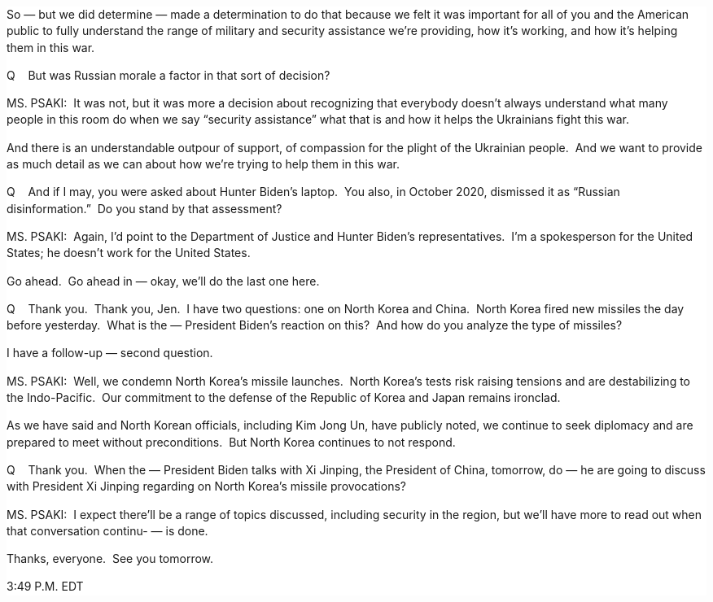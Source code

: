 So — but we did determine — made a determination to do that because we
felt it was important for all of you and the American public to fully
understand the range of military and security assistance we’re
providing, how it’s working, and how it’s helping them in this war.   
  
Q    But was Russian morale a factor in that sort of decision?  
  
MS. PSAKI:  It was not, but it was more a decision about recognizing
that everybody doesn’t always understand what many people in this room
do when we say “security assistance” what that is and how it helps the
Ukrainians fight this war.   
  
And there is an understandable outpour of support, of compassion for the
plight of the Ukrainian people.  And we want to provide as much detail
as we can about how we’re trying to help them in this war.  
  
Q    And if I may, you were asked about Hunter Biden’s laptop.  You
also, in October 2020, dismissed it as “Russian disinformation.”  Do you
stand by that assessment?  
  
MS. PSAKI:  Again, I’d point to the Department of Justice and Hunter
Biden’s representatives.  I’m a spokesperson for the United States; he
doesn’t work for the United States.   
  
Go ahead.  Go ahead in — okay, we’ll do the last one here.  
  
Q    Thank you.  Thank you, Jen.  I have two questions: one on North
Korea and China.  North Korea fired new missiles the day before
yesterday.  What is the — President Biden’s reaction on this?  And how
do you analyze the type of missiles?  
  
I have a follow-up — second question.  
  
MS. PSAKI:  Well, we condemn North Korea’s missile launches.  North
Korea’s tests risk raising tensions and are destabilizing to the
Indo-Pacific.  Our commitment to the defense of the Republic of Korea
and Japan remains ironclad.   
  
As we have said and North Korean officials, including Kim Jong Un, have
publicly noted, we continue to seek diplomacy and are prepared to meet
without preconditions.  But North Korea continues to not respond.  
  
Q    Thank you.  When the — President Biden talks with Xi Jinping, the
President of China, tomorrow, do — he are going to discuss with
President Xi Jinping regarding on North Korea’s missile provocations?  
  
MS. PSAKI:  I expect there’ll be a range of topics discussed, including
security in the region, but we’ll have more to read out when that
conversation continu- — is done.    
  
Thanks, everyone.  See you tomorrow.  
  
3:49 P.M. EDT
